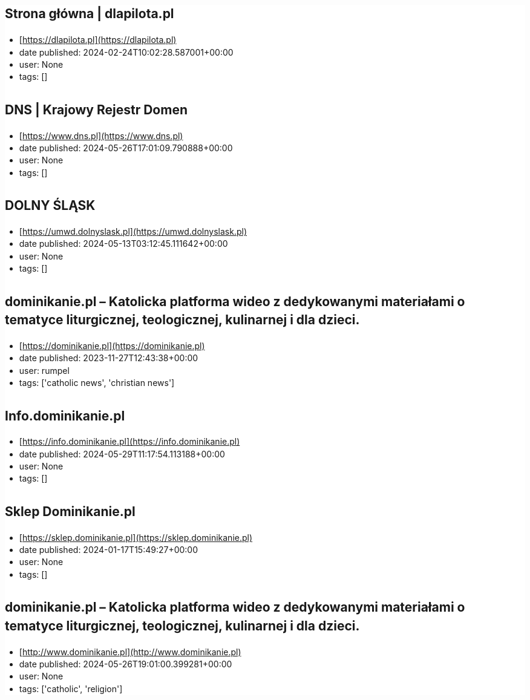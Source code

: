 ## Strona główna | dlapilota.pl
 - [https://dlapilota.pl](https://dlapilota.pl)
 - date published: 2024-02-24T10:02:28.587001+00:00
 - user: None
 - tags: []

## DNS | Krajowy Rejestr Domen
 - [https://www.dns.pl](https://www.dns.pl)
 - date published: 2024-05-26T17:01:09.790888+00:00
 - user: None
 - tags: []

## DOLNY ŚLĄSK
 - [https://umwd.dolnyslask.pl](https://umwd.dolnyslask.pl)
 - date published: 2024-05-13T03:12:45.111642+00:00
 - user: None
 - tags: []

## dominikanie.pl – Katolicka platforma wideo z dedykowanymi materiałami o tematyce liturgicznej, teologicznej, kulinarnej i dla dzieci.
 - [https://dominikanie.pl](https://dominikanie.pl)
 - date published: 2023-11-27T12:43:38+00:00
 - user: rumpel
 - tags: ['catholic news', 'christian news']

## Info.dominikanie.pl
 - [https://info.dominikanie.pl](https://info.dominikanie.pl)
 - date published: 2024-05-29T11:17:54.113188+00:00
 - user: None
 - tags: []

## Sklep Dominikanie.pl
 - [https://sklep.dominikanie.pl](https://sklep.dominikanie.pl)
 - date published: 2024-01-17T15:49:27+00:00
 - user: None
 - tags: []

## dominikanie.pl – Katolicka platforma wideo z dedykowanymi materiałami o tematyce liturgicznej, teologicznej, kulinarnej i dla dzieci.
 - [http://www.dominikanie.pl](http://www.dominikanie.pl)
 - date published: 2024-05-26T19:01:00.399281+00:00
 - user: None
 - tags: ['catholic', 'religion']
